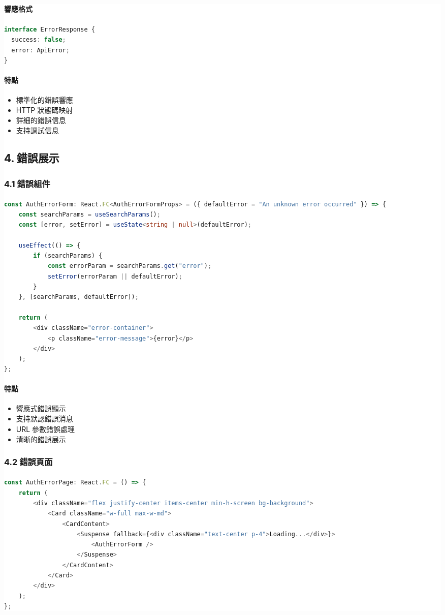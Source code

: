 #### 響應格式

```typescript
interface ErrorResponse {
  success: false;
  error: ApiError;
}
```

#### 特點

- 標準化的錯誤響應
- HTTP 狀態碼映射
- 詳細的錯誤信息
- 支持調試信息

## 4. 錯誤展示

### 4.1 錯誤組件

```typescript
const AuthErrorForm: React.FC<AuthErrorFormProps> = ({ defaultError = "An unknown error occurred" }) => {
    const searchParams = useSearchParams();
    const [error, setError] = useState<string | null>(defaultError);

    useEffect(() => {
        if (searchParams) {
            const errorParam = searchParams.get("error");
            setError(errorParam || defaultError);
        }
    }, [searchParams, defaultError]);

    return (
        <div className="error-container">
            <p className="error-message">{error}</p>
        </div>
    );
};
```

#### 特點

- 響應式錯誤顯示
- 支持默認錯誤消息
- URL 參數錯誤處理
- 清晰的錯誤展示

### 4.2 錯誤頁面

```typescript
const AuthErrorPage: React.FC = () => {
    return (
        <div className="flex justify-center items-center min-h-screen bg-background">
            <Card className="w-full max-w-md">
                <CardContent>
                    <Suspense fallback={<div className="text-center p-4">Loading...</div>}>
                        <AuthErrorForm />
                    </Suspense>
                </CardContent>
            </Card>
        </div>
    );
};
```
